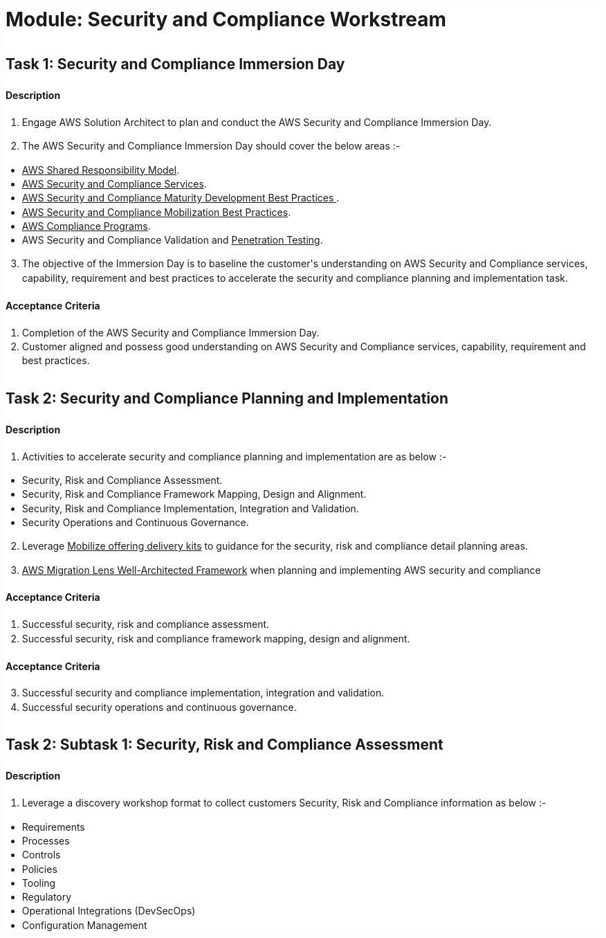 
# Module: Security and Compliance Workstream
## Task 1: Security and Compliance Immersion Day
#### Description
1. Engage AWS Solution Architect to plan and conduct the AWS Security and Compliance Immersion Day.

2. The AWS Security and Compliance Immersion Day should cover the below areas :-
*  [AWS Shared Responsibility Model](https://aws.amazon.com/compliance/shared-responsibility-model/).
*  [AWS Security and Compliance Services](https://aws.amazon.com/products/security/).
*  [AWS Security and Compliance Maturity Development Best Practices ](https://docs.aws.amazon.com/prescriptive-guidance/latest/strategy-accelerating-security-maturity/introduction.html).
*  [AWS Security and Compliance Mobilization Best Practices](https://docs.aws.amazon.com/prescriptive-guidance/latest/strategy-migration/security-risk-and-compliance.html).
*  [AWS Compliance Programs](https://aws.amazon.com/compliance/programs/).
*  AWS Security and Compliance Validation and [Penetration Testing](https://aws.amazon.com/security/penetration-testing/).

3. The objective of the Immersion Day is to baseline the customer's understanding on AWS Security and Compliance services, capability, requirement and best practices to accelerate the security and compliance planning and implementation task.
#### Acceptance Criteria
1. Completion of the AWS Security and Compliance Immersion Day.
2. Customer aligned and possess good understanding on AWS Security and Compliance services, capability, requirement and best practices.
## Task 2: Security and Compliance Planning and Implementation
#### Description
1. Activities to accelerate security and compliance planning and implementation are as below :- 

* Security, Risk and Compliance Assessment.
* Security, Risk and Compliance Framework Mapping, Design and Alignment.
* Security, Risk and Compliance Implementation, Integration and Validation.
* Security Operations and Continuous Governance. 

2. Leverage [Mobilize offering delivery kits](https://apg-library.amazonaws.com/content/67f8c788-8100-4dd1-a87d-c66fe5d0ee27#) to guidance for the security, risk and compliance detail planning areas.

3.  [AWS Migration Lens Well-Architected Framework](https://docs.aws.amazon.com/wellarchitected/latest/migration-lens/migration-lens.html) when planning and implementing AWS security and compliance 
#### Acceptance Criteria
1. Successful security, risk and compliance assessment.
2. Successful security, risk and compliance framework mapping, design and alignment.
#### Acceptance Criteria
3. Successful security and compliance implementation, integration and validation.
4. Successful security operations and continuous governance.
## Task 2: Subtask 1: Security, Risk and Compliance Assessment
#### Description
1. Leverage a discovery workshop format to collect customers Security, Risk and Compliance information as below :-
*  Requirements
*  Processes
*  Controls
*  Policies 
*  Tooling
*  Regulatory
*  Operational Integrations (DevSecOps)
*  Configuration Management 